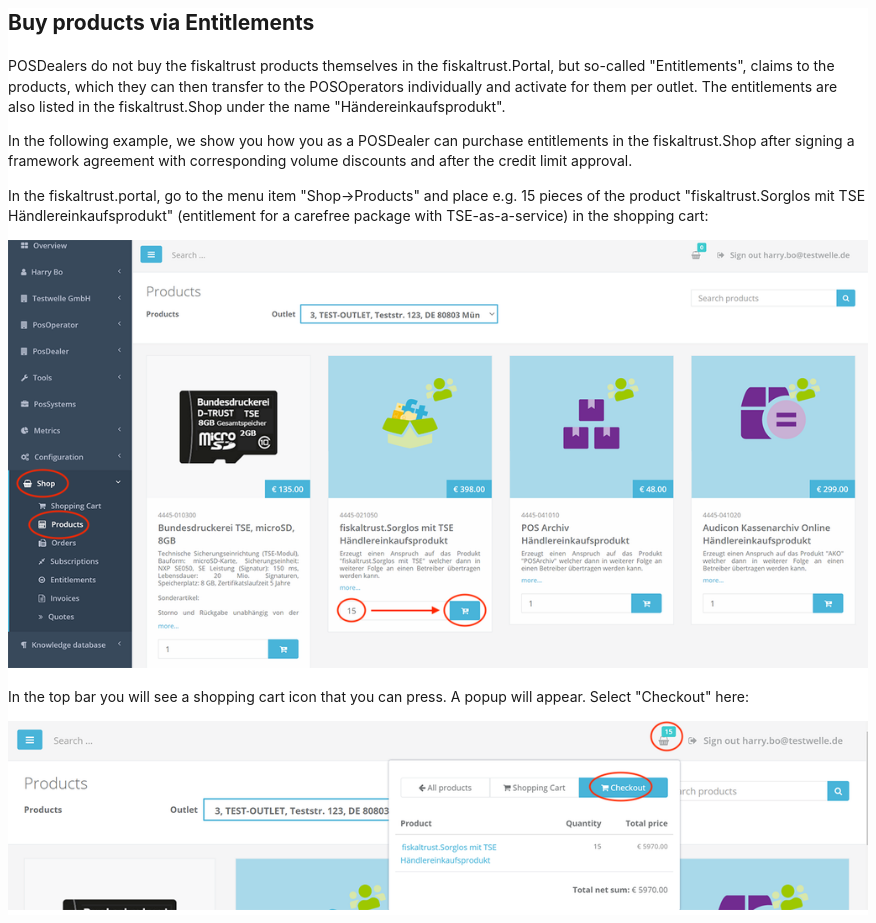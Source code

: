 

## Buy products via Entitlements

POSDealers do not buy the fiskaltrust products themselves in the fiskaltrust.Portal, but so-called "Entitlements", claims to the products, which they can then transfer to the POSOperators individually and activate for them per outlet. The entitlements are also listed in the fiskaltrust.Shop under the name "Händereinkaufsprodukt".

In the following example, we show you how you as a POSDealer can purchase entitlements in the fiskaltrust.Shop after signing a framework agreement with corresponding volume discounts and after the credit limit approval. 

In the fiskaltrust.portal, go to the menu item "Shop->Products" and place e.g. 15 pieces of the product "fiskaltrust.Sorglos mit TSE Händlereinkaufsprodukt" (entitlement for a carefree package with TSE-as-a-service) in the shopping cart:

![buy-entitlements-1](images/buy-entitlements-1.png "Add products to chart")



In the top bar you will see a shopping cart icon that you can press. A popup will appear. Select "Checkout" here:

![buy-entitlements-2](images/buy-entitlements-2.png "Checkout")
